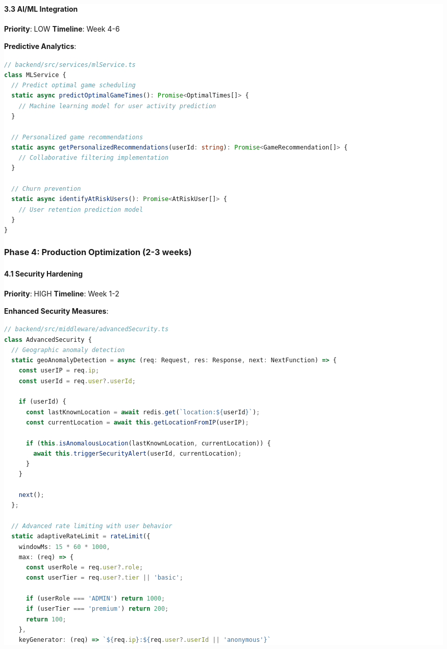 #### 3.3 AI/ML Integration
**Priority**: LOW
**Timeline**: Week 4-6

**Predictive Analytics**:
```typescript
// backend/src/services/mlService.ts
class MLService {
  // Predict optimal game scheduling
  static async predictOptimalGameTimes(): Promise<OptimalTimes[]> {
    // Machine learning model for user activity prediction
  }
  
  // Personalized game recommendations
  static async getPersonalizedRecommendations(userId: string): Promise<GameRecommendation[]> {
    // Collaborative filtering implementation
  }
  
  // Churn prevention
  static async identifyAtRiskUsers(): Promise<AtRiskUser[]> {
    // User retention prediction model
  }
}
```

### Phase 4: Production Optimization (2-3 weeks)

#### 4.1 Security Hardening
**Priority**: HIGH
**Timeline**: Week 1-2

**Enhanced Security Measures**:
```typescript
// backend/src/middleware/advancedSecurity.ts
class AdvancedSecurity {
  // Geographic anomaly detection
  static geoAnomalyDetection = async (req: Request, res: Response, next: NextFunction) => {
    const userIP = req.ip;
    const userId = req.user?.userId;
    
    if (userId) {
      const lastKnownLocation = await redis.get(`location:${userId}`);
      const currentLocation = await this.getLocationFromIP(userIP);
      
      if (this.isAnomalousLocation(lastKnownLocation, currentLocation)) {
        await this.triggerSecurityAlert(userId, currentLocation);
      }
    }
    
    next();
  };
  
  // Advanced rate limiting with user behavior
  static adaptiveRateLimit = rateLimit({
    windowMs: 15 * 60 * 1000,
    max: (req) => {
      const userRole = req.user?.role;
      const userTier = req.user?.tier || 'basic';
      
      if (userRole === 'ADMIN') return 1000;
      if (userTier === 'premium') return 200;
      return 100;
    },
    keyGenerator: (req) => `${req.ip}:${req.user?.userId || 'anonymous'}`
```